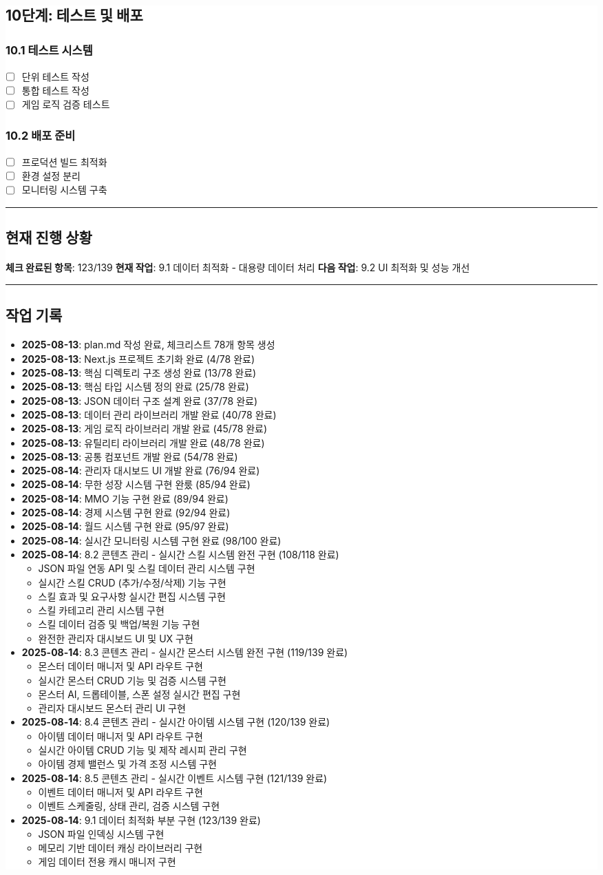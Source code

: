 
## 10단계: 테스트 및 배포
### 10.1 테스트 시스템
- [ ] 단위 테스트 작성
- [ ] 통합 테스트 작성
- [ ] 게임 로직 검증 테스트

### 10.2 배포 준비
- [ ] 프로덕션 빌드 최적화
- [ ] 환경 설정 분리
- [ ] 모니터링 시스템 구축

---

## 현재 진행 상황
**체크 완료된 항목**: 123/139
**현재 작업**: 9.1 데이터 최적화 - 대용량 데이터 처리
**다음 작업**: 9.2 UI 최적화 및 성능 개선

---

## 작업 기록
- **2025-08-13**: plan.md 작성 완료, 체크리스트 78개 항목 생성
- **2025-08-13**: Next.js 프로젝트 초기화 완료 (4/78 완료)
- **2025-08-13**: 핵심 디렉토리 구조 생성 완료 (13/78 완료)
- **2025-08-13**: 핵심 타입 시스템 정의 완료 (25/78 완료)
- **2025-08-13**: JSON 데이터 구조 설계 완료 (37/78 완료)
- **2025-08-13**: 데이터 관리 라이브러리 개발 완료 (40/78 완료)
- **2025-08-13**: 게임 로직 라이브러리 개발 완료 (45/78 완료)
- **2025-08-13**: 유틸리티 라이브러리 개발 완료 (48/78 완료)
- **2025-08-13**: 공통 컴포넌트 개발 완료 (54/78 완료)
- **2025-08-14**: 관리자 대시보드 UI 개발 완료 (76/94 완료)
- **2025-08-14**: 무한 성장 시스템 구현 완룼 (85/94 완료)
- **2025-08-14**: MMO 기능 구현 완료 (89/94 완료)
- **2025-08-14**: 경제 시스템 구현 완료 (92/94 완료)
- **2025-08-14**: 월드 시스템 구현 완료 (95/97 완료)
- **2025-08-14**: 실시간 모니터링 시스템 구현 완료 (98/100 완료)
- **2025-08-14**: 8.2 콘텐츠 관리 - 실시간 스킬 시스템 완전 구현 (108/118 완료)
  - JSON 파일 연동 API 및 스킬 데이터 관리 시스템 구현
  - 실시간 스킬 CRUD (추가/수정/삭제) 기능 구현
  - 스킬 효과 및 요구사항 실시간 편집 시스템 구현
  - 스킬 카테고리 관리 시스템 구현
  - 스킬 데이터 검증 및 백업/복원 기능 구현
  - 완전한 관리자 대시보드 UI 및 UX 구현
- **2025-08-14**: 8.3 콘텐츠 관리 - 실시간 몬스터 시스템 완전 구현 (119/139 완료)
  - 몬스터 데이터 매니저 및 API 라우트 구현
  - 실시간 몬스터 CRUD 기능 및 검증 시스템 구현
  - 몬스터 AI, 드롭테이블, 스폰 설정 실시간 편집 구현
  - 관리자 대시보드 몬스터 관리 UI 구현
- **2025-08-14**: 8.4 콘텐츠 관리 - 실시간 아이템 시스템 구현 (120/139 완료)
  - 아이템 데이터 매니저 및 API 라우트 구현
  - 실시간 아이템 CRUD 기능 및 제작 레시피 관리 구현
  - 아이템 경제 밸런스 및 가격 조정 시스템 구현
- **2025-08-14**: 8.5 콘텐츠 관리 - 실시간 이벤트 시스템 구현 (121/139 완료)
  - 이벤트 데이터 매니저 및 API 라우트 구현
  - 이벤트 스케줄링, 상태 관리, 검증 시스템 구현
- **2025-08-14**: 9.1 데이터 최적화 부분 구현 (123/139 완료)
  - JSON 파일 인덱싱 시스템 구현
  - 메모리 기반 데이터 캐싱 라이브러리 구현
  - 게임 데이터 전용 캐시 매니저 구현
